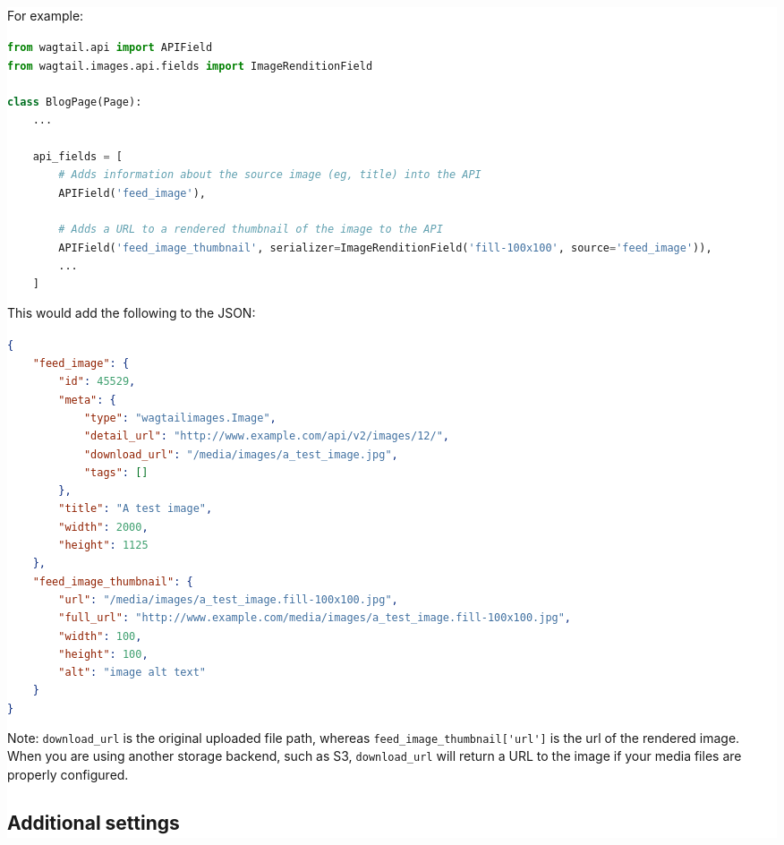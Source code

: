 For example:

```python
from wagtail.api import APIField
from wagtail.images.api.fields import ImageRenditionField

class BlogPage(Page):
    ...

    api_fields = [
        # Adds information about the source image (eg, title) into the API
        APIField('feed_image'),

        # Adds a URL to a rendered thumbnail of the image to the API
        APIField('feed_image_thumbnail', serializer=ImageRenditionField('fill-100x100', source='feed_image')),
        ...
    ]
```

This would add the following to the JSON:

```json
{
    "feed_image": {
        "id": 45529,
        "meta": {
            "type": "wagtailimages.Image",
            "detail_url": "http://www.example.com/api/v2/images/12/",
            "download_url": "/media/images/a_test_image.jpg",
            "tags": []
        },
        "title": "A test image",
        "width": 2000,
        "height": 1125
    },
    "feed_image_thumbnail": {
        "url": "/media/images/a_test_image.fill-100x100.jpg",
        "full_url": "http://www.example.com/media/images/a_test_image.fill-100x100.jpg",
        "width": 100,
        "height": 100,
        "alt": "image alt text"
    }
}
```

Note: `download_url` is the original uploaded file path, whereas
`feed_image_thumbnail['url']` is the url of the rendered image.
When you are using another storage backend, such as S3, `download_url` will return
a URL to the image if your media files are properly configured.

## Additional settings
